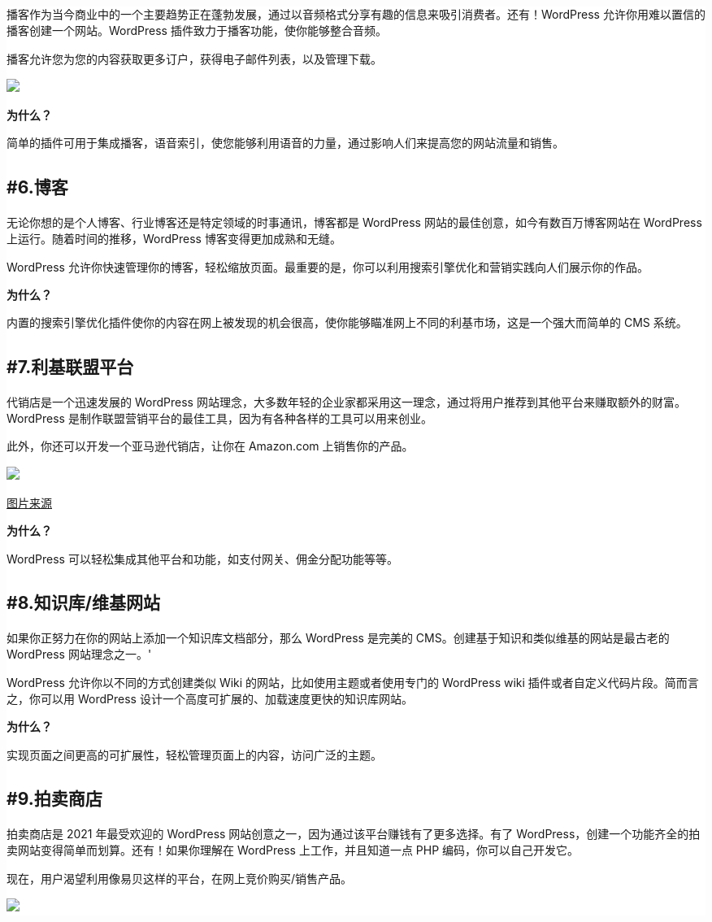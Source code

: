 播客作为当今商业中的一个主要趋势正在蓬勃发展，通过以音频格式分享有趣的信息来吸引消费者。还有！WordPress 允许你用难以置信的播客创建一个网站。WordPress 插件致力于播客功能，使你能够整合音频。

播客允许您为您的内容获取更多订户，获得电子邮件列表，以及管理下载。

![](img/e64b94ab928b56b195c1be007e323a2c.png)

**为什么？**

简单的插件可用于集成播客，语音索引，使您能够利用语音的力量，通过影响人们来提高您的网站流量和销售。

## #6.博客

无论你想的是个人博客、行业博客还是特定领域的时事通讯，博客都是 WordPress 网站的最佳创意，如今有数百万博客网站在 WordPress 上运行。随着时间的推移，WordPress 博客变得更加成熟和无缝。

WordPress 允许你快速管理你的博客，轻松缩放页面。最重要的是，你可以利用搜索引擎优化和营销实践向人们展示你的作品。

**为什么？**

内置的搜索引擎优化插件使你的内容在网上被发现的机会很高，使你能够瞄准网上不同的利基市场，这是一个强大而简单的 CMS 系统。

## #7.利基联盟平台

代销店是一个迅速发展的 WordPress 网站理念，大多数年轻的企业家都采用这一理念，通过将用户推荐到其他平台来赚取额外的财富。WordPress 是制作联盟营销平台的最佳工具，因为有各种各样的工具可以用来创业。

此外，你还可以开发一个亚马逊代销店，让你在 Amazon.com 上销售你的产品。

![](img/04db1e77733846fbac023bc50608f8ce.png)

[图片来源](https://torquemag.io/2017/03/build-your-own-affiliate-website-using-wordpress/)

**为什么？**

WordPress 可以轻松集成其他平台和功能，如支付网关、佣金分配功能等等。

## #8.知识库/维基网站

如果你正努力在你的网站上添加一个知识库文档部分，那么 WordPress 是完美的 CMS。创建基于知识和类似维基的网站是最古老的 WordPress 网站理念之一。'

WordPress 允许你以不同的方式创建类似 Wiki 的网站，比如使用主题或者使用专门的 WordPress wiki 插件或者自定义代码片段。简而言之，你可以用 WordPress 设计一个高度可扩展的、加载速度更快的知识库网站。

**为什么？**

实现页面之间更高的可扩展性，轻松管理页面上的内容，访问广泛的主题。

## #9.拍卖商店

拍卖商店是 2021 年最受欢迎的 WordPress 网站创意之一，因为通过该平台赚钱有了更多选择。有了 WordPress，创建一个功能齐全的拍卖网站变得简单而划算。还有！如果你理解在 WordPress 上工作，并且知道一点 PHP 编码，你可以自己开发它。

现在，用户渴望利用像易贝这样的平台，在网上竞价购买/销售产品。

![](img/831968610a351d0d5b36024a8b64ee3a.png)
